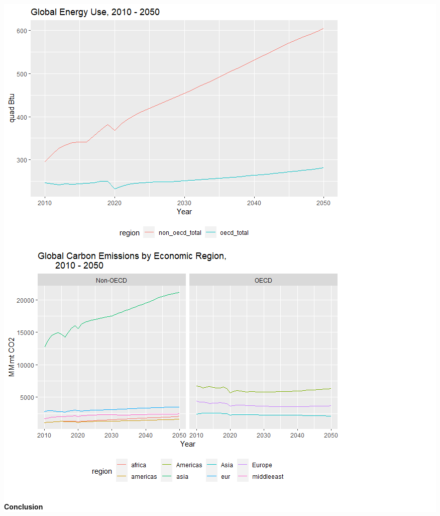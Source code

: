 ![](main_files/figure-gfm/Global%20plots-1.png)![](main_files/figure-gfm/Global%20plots-2.png)

#### **Conclusion**
